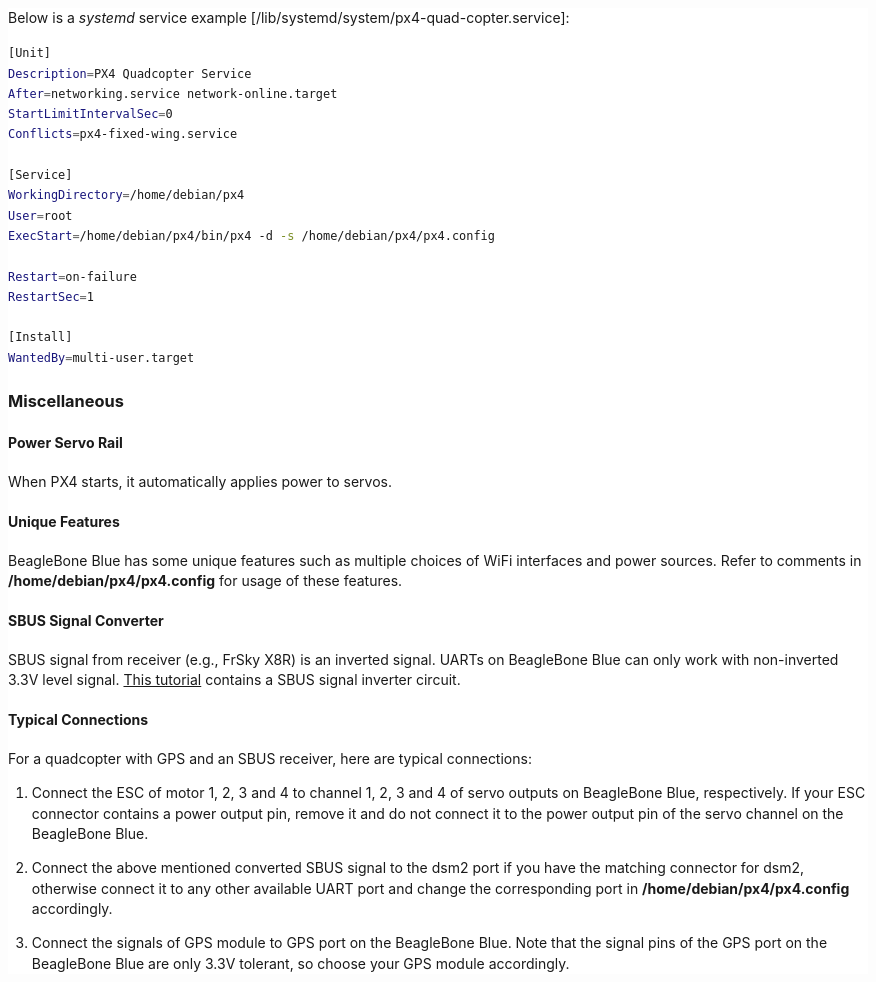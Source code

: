 Below is a *systemd* service example [/lib/systemd/system/px4-quad-copter.service]:

```sh
[Unit]
Description=PX4 Quadcopter Service
After=networking.service network-online.target 
StartLimitIntervalSec=0
Conflicts=px4-fixed-wing.service

[Service]
WorkingDirectory=/home/debian/px4
User=root
ExecStart=/home/debian/px4/bin/px4 -d -s /home/debian/px4/px4.config  

Restart=on-failure
RestartSec=1

[Install]
WantedBy=multi-user.target
```

### Miscellaneous

#### Power Servo Rail

When PX4 starts, it automatically applies power to servos.

#### Unique Features

BeagleBone Blue has some unique features such as multiple choices of WiFi interfaces
and power sources. Refer to comments in **/home/debian/px4/px4.config** for usage of 
these features.

#### SBUS Signal Converter

SBUS signal from receiver (e.g., FrSky X8R) is an inverted signal. 
UARTs on BeagleBone Blue can only work with non-inverted 3.3V level signal. 
[This tutorial](https://dev.px4.io/master/en/tutorials/linux_sbus.html) contains a 
SBUS signal inverter circuit.

#### Typical Connections

For a quadcopter with GPS and an SBUS receiver, here are typical connections:

1. Connect the ESC of motor 1, 2, 3 and 4 to channel 1, 2, 3 and 4 of servo outputs 
on BeagleBone Blue, respectively. If your ESC connector contains a power output 
pin, remove it and do not connect it to the power output pin of the servo channel 
on the BeagleBone Blue.

1. Connect the above mentioned converted SBUS signal to the dsm2 port if you have 
the matching connector for dsm2, otherwise connect it to any other available 
UART port and change the corresponding port in **/home/debian/px4/px4.config** 
accordingly.

1. Connect the signals of GPS module to GPS port on the BeagleBone Blue. Note
that the signal pins of the GPS port on the BeagleBone Blue are only 3.3V
tolerant, so choose your GPS module accordingly.
